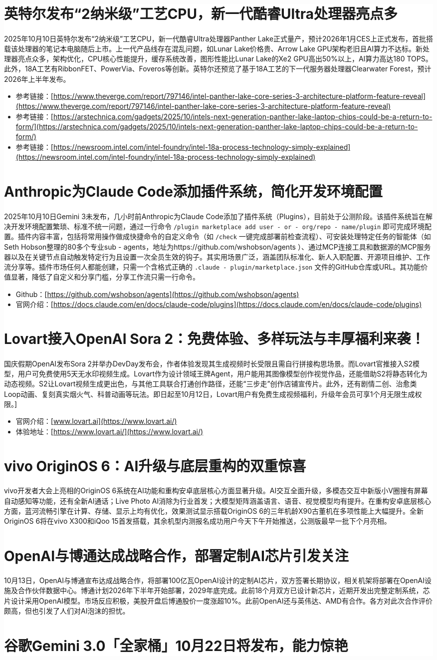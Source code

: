 英特尔发布“2纳米级”工艺CPU，新一代酷睿Ultra处理器亮点多
=================================

2025年10月10日英特尔发布“2纳米级”工艺CPU，新一代酷睿Ultra处理器Panther Lake正式量产，预计2026年1月CES上正式发布，首批搭载该处理器的笔记本电脑随后上市。上一代产品线存在混乱问题，如Lunar Lake价格贵、Arrow Lake GPU架构老旧且AI算力不达标。新处理器亮点众多，架构优化，CPU核心性能提升，缓存系统改善，图形性能比Lunar Lake的Xe2 GPU高出50%以上，AI算力高达180 TOPS。此外，18A工艺有RibbonFET、PowerVia、Foveros等创新。英特尔还预览了基于18A工艺的下一代服务器处理器Clearwater Forest，预计2026年上半年发布。

*   参考链接：[https://www.theverge.com/report/797146/intel-panther-lake-core-series-3-architecture-platform-feature-reveal](https://www.theverge.com/report/797146/intel-panther-lake-core-series-3-architecture-platform-feature-reveal)
*   参考链接：[https://arstechnica.com/gadgets/2025/10/intels-next-generation-panther-lake-laptop-chips-could-be-a-return-to-form/](https://arstechnica.com/gadgets/2025/10/intels-next-generation-panther-lake-laptop-chips-could-be-a-return-to-form/)
*   参考链接：[https://newsroom.intel.com/intel-foundry/intel-18a-process-technology-simply-explained](https://newsroom.intel.com/intel-foundry/intel-18a-process-technology-simply-explained)

Anthropic为Claude Code添加插件系统，简化开发环境配置
====================================

2025年10月10日Gemini 3未发布，几小时前Anthropic为Claude Code添加了插件系统（Plugins），目前处于公测阶段。该插件系统旨在解决开发环境配置繁琐、标准不统一问题，通过一行命令 `/plugin marketplace add user - or - org/repo - name/plugin` 即可完成环境配置。插件内容丰富，包括将常用操作做成快捷命令的自定义命令（如 `/check` 一键完成部署前检查流程）、可安装处理特定任务的智能体（如Seth Hobson整理的80多个专业sub - agents，地址为https://github.com/wshobson/agents ）、通过MCP连接工具和数据源的MCP服务器以及在关键节点自动触发特定行为且设置一次全员生效的钩子。其实用场景广泛，涵盖团队标准化、新人入职配置、开源项目维护、工作流分享等。插件市场任何人都能创建，只需一个含格式正确的 `.claude - plugin/marketplace.json` 文件的GitHub仓库或URL。其功能价值显著，降低了自定义和分享门槛，分享工作流只需一行命令。

*   Github：[https://github.com/wshobson/agents](https://github.com/wshobson/agents)
*   官网介绍：[https://docs.claude.com/en/docs/claude-code/plugins](https://docs.claude.com/en/docs/claude-code/plugins)

Lovart接入OpenAI Sora 2：免费体验、多样玩法与丰厚福利来袭！
=======================================

国庆假期OpenAI发布Sora 2并举办DevDay发布会，作者体验发现其生成视频时长受限且需自行拼接构思场景。而Lovart官推接入S2模型，用户可免费使用5天无水印视频生成。Lovart作为设计领域王牌Agent，用户能用其图像模型创作视觉作品，还能借助S2将静态转化为动态视频。S2让Lovart视频生成更出色，与其他工具联合打通创作路径，还能“三步走”创作店铺宣传片。此外，还有剧情二创、治愈类Loop动画、复刻真实烟火气、科普动画等玩法。即日起至10月12日，Lovart用户有免费生成视频福利，升级年会员可享1个月无限生成权限。\]

*   官网介绍：[www.lovart.ai](https://www.lovart.ai/)
*   体验地址：[https://www.lovart.ai/](https://www.lovart.ai/)

vivo OriginOS 6：AI升级与底层重构的双重惊喜
==============================

vivo开发者大会上亮相的OriginOS 6系统在AI功能和重构安卓底层核心方面显著升级。AI交互全面升级，多模态交互中新版小V圈搜有屏幕自动感知等功能，还有全新AI通话；Live Photo AI消除为行业首发；大模型矩阵涵盖语言、语音、视觉模型均有提升。在重构安卓底层核心方面，蓝河流畅引擎在计算、存储、显示上均有优化，效果测试显示搭载OriginOS 6的三年机龄X90古董机在多项性能上大幅提升。全新OriginOS 6将在vivo X300和iQoo 15首发搭载，其余机型内测报名成功用户今天下午开始推送，公测版最早一批下个月亮相。

OpenAI与博通达成战略合作，部署定制AI芯片引发关注
============================

10月13日，OpenAI与博通宣布达成战略合作，将部署100亿瓦OpenAI设计的定制AI芯片，双方签署长期协议，相关机架将部署在OpenAI设施及合作伙伴数据中心。博通计划2026年下半年开始部署，2029年底完成。此前18个月双方已设计新芯片，近期开发出完整定制系统，芯片设计采用OpenAI模型。市场反应积极，美股开盘后博通股价一度涨超10%。此前OpenAI还与英伟达、AMD有合作。各方对此次合作评价颇高，但也引发了人们对AI泡沫的担忧。

谷歌Gemini 3.0「全家桶」10月22日将发布，能力惊艳
===============================
